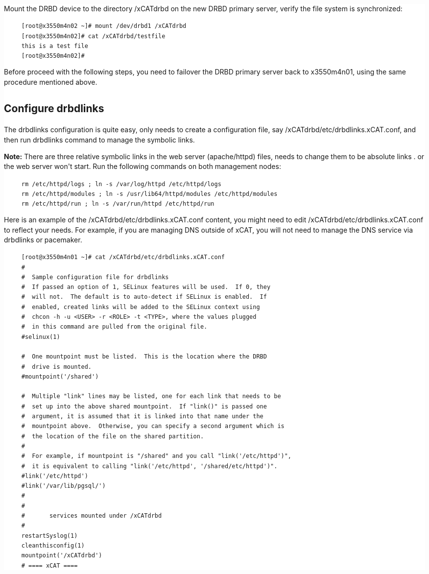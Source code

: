 
Mount the DRBD device to the directory /xCATdrbd on the new DRBD primary server, verify the file system is synchronized:

~~~~
     [root@x3550m4n02 ~]# mount /dev/drbd1 /xCATdrbd
     [root@x3550m4n02]# cat /xCATdrbd/testfile
     this is a test file
     [root@x3550m4n02]#
~~~~


Before proceed with the following steps, you need to failover the DRBD primary server back to x3550m4n01, using the same procedure mentioned above.

## Configure drbdlinks

The drbdlinks configuration is quite easy, only needs to create a configuration file, say /xCATdrbd/etc/drbdlinks.xCAT.conf, and then run drbdlinks command to manage the symbolic links.

**Note:** There are three relative symbolic links in the web server (apache/httpd) files, needs to change them to be absolute links . or the web server won't start. Run the following commands on both management nodes:

~~~~
     rm /etc/httpd/logs ; ln -s /var/log/httpd /etc/httpd/logs
     rm /etc/httpd/modules ; ln -s /usr/lib64/httpd/modules /etc/httpd/modules
     rm /etc/httpd/run ; ln -s /var/run/httpd /etc/httpd/run
~~~~


Here is an example of the /xCATdrbd/etc/drbdlinks.xCAT.conf content, you might need to edit /xCATdrbd/etc/drbdlinks.xCAT.conf to reflect your needs. For example, if you are managing DNS outside of xCAT, you will not need to manage the DNS service via drbdlinks or pacemaker.

~~~~
     [root@x3550m4n01 ~]# cat /xCATdrbd/etc/drbdlinks.xCAT.conf
     #
     #  Sample configuration file for drbdlinks
     #  If passed an option of 1, SELinux features will be used.  If 0, they
     #  will not.  The default is to auto-detect if SELinux is enabled.  If
     #  enabled, created links will be added to the SELinux context using
     #  chcon -h -u <USER> -r <ROLE> -t <TYPE>, where the values plugged
     #  in this command are pulled from the original file.
     #selinux(1)

     #  One mountpoint must be listed.  This is the location where the DRBD
     #  drive is mounted.
     #mountpoint('/shared')

     #  Multiple "link" lines may be listed, one for each link that needs to be
     #  set up into the above shared mountpoint.  If "link()" is passed one
     #  argument, it is assumed that it is linked into that name under the
     #  mountpoint above.  Otherwise, you can specify a second argument which is
     #  the location of the file on the shared partition.
     #
     #  For example, if mountpoint is "/shared" and you call "link('/etc/httpd')",
     #  it is equivalent to calling "link('/etc/httpd', '/shared/etc/httpd')".
     #link('/etc/httpd')
     #link('/var/lib/pgsql/')
     #
     #
     #       services mounted under /xCATdrbd
     #
     restartSyslog(1)
     cleanthisconfig(1)
     mountpoint('/xCATdrbd')
     # ==== xCAT ====
~~~~